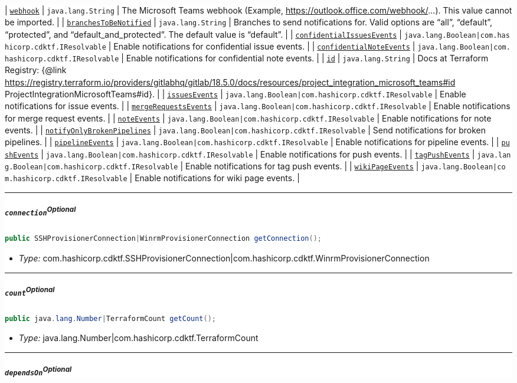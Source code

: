 | <code><a href="#@cdktf/provider-gitlab.projectIntegrationMicrosoftTeams.ProjectIntegrationMicrosoftTeamsConfig.property.webhook">webhook</a></code> | <code>java.lang.String</code> | The Microsoft Teams webhook (Example, https://outlook.office.com/webhook/...). This value cannot be imported. |
| <code><a href="#@cdktf/provider-gitlab.projectIntegrationMicrosoftTeams.ProjectIntegrationMicrosoftTeamsConfig.property.branchesToBeNotified">branchesToBeNotified</a></code> | <code>java.lang.String</code> | Branches to send notifications for. Valid options are “all”, “default”, “protected”, and “default_and_protected”. The default value is “default”. |
| <code><a href="#@cdktf/provider-gitlab.projectIntegrationMicrosoftTeams.ProjectIntegrationMicrosoftTeamsConfig.property.confidentialIssuesEvents">confidentialIssuesEvents</a></code> | <code>java.lang.Boolean\|com.hashicorp.cdktf.IResolvable</code> | Enable notifications for confidential issue events. |
| <code><a href="#@cdktf/provider-gitlab.projectIntegrationMicrosoftTeams.ProjectIntegrationMicrosoftTeamsConfig.property.confidentialNoteEvents">confidentialNoteEvents</a></code> | <code>java.lang.Boolean\|com.hashicorp.cdktf.IResolvable</code> | Enable notifications for confidential note events. |
| <code><a href="#@cdktf/provider-gitlab.projectIntegrationMicrosoftTeams.ProjectIntegrationMicrosoftTeamsConfig.property.id">id</a></code> | <code>java.lang.String</code> | Docs at Terraform Registry: {@link https://registry.terraform.io/providers/gitlabhq/gitlab/18.5.0/docs/resources/project_integration_microsoft_teams#id ProjectIntegrationMicrosoftTeams#id}. |
| <code><a href="#@cdktf/provider-gitlab.projectIntegrationMicrosoftTeams.ProjectIntegrationMicrosoftTeamsConfig.property.issuesEvents">issuesEvents</a></code> | <code>java.lang.Boolean\|com.hashicorp.cdktf.IResolvable</code> | Enable notifications for issue events. |
| <code><a href="#@cdktf/provider-gitlab.projectIntegrationMicrosoftTeams.ProjectIntegrationMicrosoftTeamsConfig.property.mergeRequestsEvents">mergeRequestsEvents</a></code> | <code>java.lang.Boolean\|com.hashicorp.cdktf.IResolvable</code> | Enable notifications for merge request events. |
| <code><a href="#@cdktf/provider-gitlab.projectIntegrationMicrosoftTeams.ProjectIntegrationMicrosoftTeamsConfig.property.noteEvents">noteEvents</a></code> | <code>java.lang.Boolean\|com.hashicorp.cdktf.IResolvable</code> | Enable notifications for note events. |
| <code><a href="#@cdktf/provider-gitlab.projectIntegrationMicrosoftTeams.ProjectIntegrationMicrosoftTeamsConfig.property.notifyOnlyBrokenPipelines">notifyOnlyBrokenPipelines</a></code> | <code>java.lang.Boolean\|com.hashicorp.cdktf.IResolvable</code> | Send notifications for broken pipelines. |
| <code><a href="#@cdktf/provider-gitlab.projectIntegrationMicrosoftTeams.ProjectIntegrationMicrosoftTeamsConfig.property.pipelineEvents">pipelineEvents</a></code> | <code>java.lang.Boolean\|com.hashicorp.cdktf.IResolvable</code> | Enable notifications for pipeline events. |
| <code><a href="#@cdktf/provider-gitlab.projectIntegrationMicrosoftTeams.ProjectIntegrationMicrosoftTeamsConfig.property.pushEvents">pushEvents</a></code> | <code>java.lang.Boolean\|com.hashicorp.cdktf.IResolvable</code> | Enable notifications for push events. |
| <code><a href="#@cdktf/provider-gitlab.projectIntegrationMicrosoftTeams.ProjectIntegrationMicrosoftTeamsConfig.property.tagPushEvents">tagPushEvents</a></code> | <code>java.lang.Boolean\|com.hashicorp.cdktf.IResolvable</code> | Enable notifications for tag push events. |
| <code><a href="#@cdktf/provider-gitlab.projectIntegrationMicrosoftTeams.ProjectIntegrationMicrosoftTeamsConfig.property.wikiPageEvents">wikiPageEvents</a></code> | <code>java.lang.Boolean\|com.hashicorp.cdktf.IResolvable</code> | Enable notifications for wiki page events. |

---

##### `connection`<sup>Optional</sup> <a name="connection" id="@cdktf/provider-gitlab.projectIntegrationMicrosoftTeams.ProjectIntegrationMicrosoftTeamsConfig.property.connection"></a>

```java
public SSHProvisionerConnection|WinrmProvisionerConnection getConnection();
```

- *Type:* com.hashicorp.cdktf.SSHProvisionerConnection|com.hashicorp.cdktf.WinrmProvisionerConnection

---

##### `count`<sup>Optional</sup> <a name="count" id="@cdktf/provider-gitlab.projectIntegrationMicrosoftTeams.ProjectIntegrationMicrosoftTeamsConfig.property.count"></a>

```java
public java.lang.Number|TerraformCount getCount();
```

- *Type:* java.lang.Number|com.hashicorp.cdktf.TerraformCount

---

##### `dependsOn`<sup>Optional</sup> <a name="dependsOn" id="@cdktf/provider-gitlab.projectIntegrationMicrosoftTeams.ProjectIntegrationMicrosoftTeamsConfig.property.dependsOn"></a>
